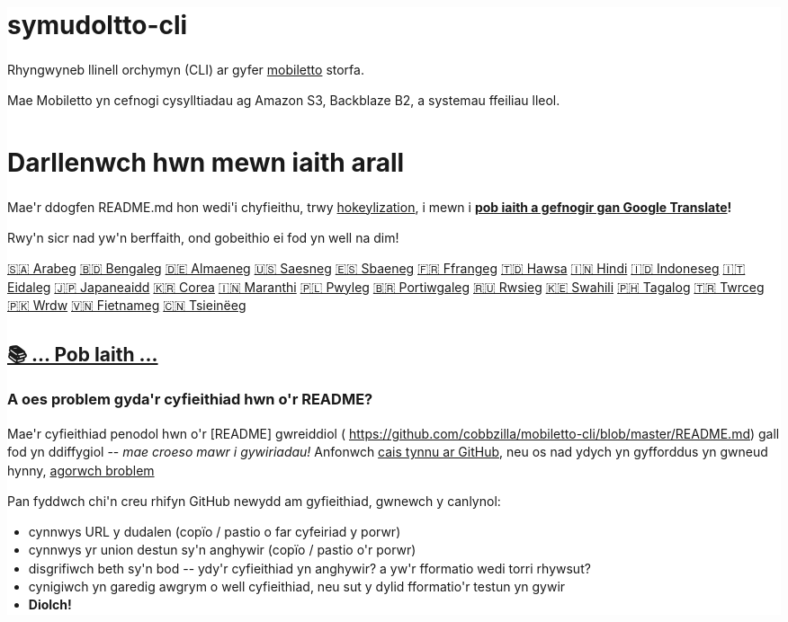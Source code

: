 symudoltto-cli
 ============
 Rhyngwyneb llinell orchymyn (CLI) ar gyfer [mobiletto](https://www.npmjs.com/package/mobiletto)
 storfa.

 Mae Mobiletto yn cefnogi cysylltiadau ag Amazon S3, Backblaze B2, a systemau ffeiliau lleol.

 # Darllenwch hwn mewn iaith arall
 Mae'r ddogfen README.md hon wedi'i chyfieithu, trwy [hokeylization](https://github.com/cobbzilla/hokeylization), i mewn i
 **[pob iaith a gefnogir gan Google Translate]( https://cloud.google.com/translate/docs/languages)!**

 Rwy'n sicr nad yw'n berffaith, ond gobeithio ei fod yn well na dim!

 [🇸🇦 Arabeg](../ar/README.md)
 [🇧🇩 Bengaleg](../bn/README.md)
 [🇩🇪 Almaeneg](../de/README.md)
 [🇺🇸 Saesneg](../cy/README.md)
 [🇪🇸 Sbaeneg](../es/README.md)
 [🇫🇷 Ffrangeg](../fr/README.md)
 [🇹🇩 Hawsa](../ha/README.md)
 [🇮🇳 Hindi](../hi/README.md)
 [🇮🇩 Indoneseg](../id/README.md)
 [🇮🇹 Eidaleg](../it/README.md)
 [🇯🇵 Japaneaidd](../ja/README.md)
 [🇰🇷 Corea](../ko/README.md)
 [🇮🇳 Maranthi](../mr/README.md)
 [🇵🇱 Pwyleg](../pl/README.md)
 [🇧🇷 Portiwgaleg](../pt/README.md)
 [🇷🇺 Rwsieg](../ru/README.md)
 [🇰🇪 Swahili](../sw/README.md)
 [🇵🇭 Tagalog](../tl/README.md)
 [🇹🇷 Twrceg](../tr/README.md)
 [🇵🇰 Wrdw](../ur/README.md)
 [🇻🇳 Fietnameg](../vi/README.md)
 [🇨🇳 Tsieinëeg](../zh/README.md)


 **[📚 ... Pob Iaith ...](../README.md)**
 ----

 ### A oes problem gyda'r cyfieithiad hwn o'r README?
 Mae'r cyfieithiad penodol hwn o'r [README] gwreiddiol ( https://github.com/cobbzilla/mobiletto-cli/blob/master/README.md)
 gall fod yn ddiffygiol -- *mae croeso mawr i gywiriadau!* Anfonwch [cais tynnu ar GitHub](https://github.com/cobbzilla/mobiletto-cli/pulls),
 neu os nad ydych yn gyfforddus yn gwneud hynny, [agorwch broblem]( https://github.com/cobbzilla/mobiletto-cli/issues)

 Pan fyddwch chi'n creu rhifyn GitHub newydd am gyfieithiad, gwnewch y canlynol:
 * cynnwys URL y dudalen (copïo / pastio o far cyfeiriad y porwr)
 * cynnwys yr union destun sy'n anghywir (copïo / pastio o'r porwr)
 * disgrifiwch beth sy'n bod -- ydy'r cyfieithiad yn anghywir? a yw'r fformatio wedi torri rhywsut?
 * cynigiwch yn garedig awgrym o well cyfieithiad, neu sut y dylid fformatio'r testun yn gywir
 * **Diolch!**
